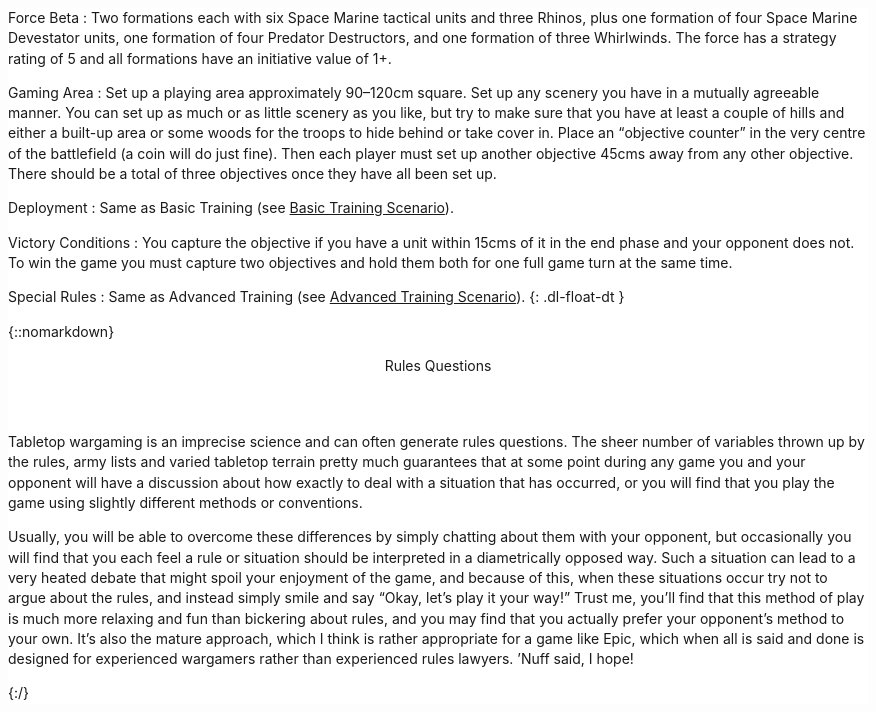 Force Beta
: Two formations each with six Space Marine tactical units and three Rhinos, plus one formation of four Space Marine Devestator units, one formation of four Predator Destructors, and one formation of three Whirlwinds. The force has a strategy rating of 5 and all formations have an initiative value of 1+.

Gaming Area
: Set up a playing area approximately 90–120cm square. Set up any scenery you have in a mutually agreeable manner. You can set up as much or as little scenery as you like, but try to make sure that you have at least a couple of hills and either a built-up area or some woods for the troops to hide behind or take cover in. Place an <q>objective counter</q> in the very centre of the battlefield (a coin will do just fine). Then each player must set up another objective 45cms away from any other objective. There should be a total of three objectives once they have all been set up.

Deployment
: Same as Basic Training (see [Basic Training Scenario](#basic-training-scenario)).

Victory Conditions
: You capture the objective if you have a unit within 15cms of it in the end phase and your opponent does not. To win the game you must capture two objectives and hold them both for one full game turn at the same time.

Special Rules
: Same as Advanced Training (see [Advanced Training Scenario](#advanced-training-scenario)).
{: .dl-float-dt }

{::nomarkdown}
<aside class="design-concept">
  <header>Rules Questions</header>

  <p>Tabletop wargaming is an imprecise science and can often generate rules questions. The sheer number of variables thrown up by the rules, army lists and varied tabletop terrain pretty much guarantees that at some point during any game you and your opponent will have a discussion about how exactly to deal with a situation that has occurred, or you will find that you play the game using slightly different methods or conventions.</p>

  <p>Usually, you will be able to overcome these differences by simply chatting about them with your opponent, but occasionally you will find that you each feel a rule or situation should be interpreted in a diametrically opposed way. Such a situation can lead to a very heated debate that might spoil your enjoyment of the game, and because of this, when these situations occur try not to argue about the rules, and instead simply smile and say <q>Okay, let’s play it your way!</q> Trust me, you’ll find that this method of play is much more relaxing and fun than bickering about rules, and you may find that you actually prefer your opponent’s method to your own. It’s also the mature approach, which I think is rather appropriate for a game like Epic, which when all is said and done is designed for experienced wargamers rather than experienced rules lawyers. ’Nuff said, I hope!</p>
</aside>
{:/}
</section>